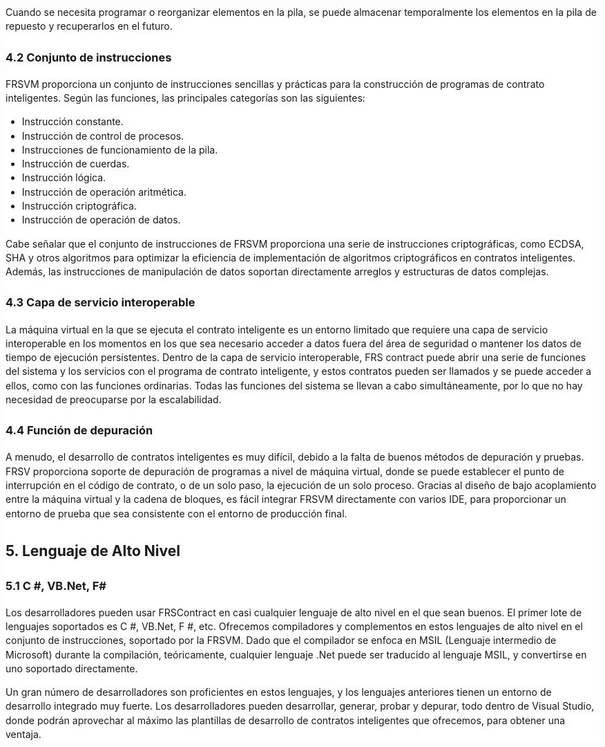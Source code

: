Cuando se necesita programar o reorganizar elementos en la pila, se puede almacenar temporalmente los elementos en la pila de repuesto y recuperarlos en el futuro.

### 4.2 Conjunto de instrucciones

FRSVM proporciona un conjunto de instrucciones sencillas y prácticas para la construcción de programas de contrato inteligentes. Según las funciones, las principales categorías son las siguientes:

* Instrucción constante.
* Instrucción de control de procesos.
* Instrucciones de funcionamiento de la pila.
* Instrucción de cuerdas.
* Instrucción lógica.
* Instrucción de operación aritmética.
* Instrucción criptográfica.
* Instrucción de operación de datos.

Cabe señalar que el conjunto de instrucciones de FRSVM proporciona una serie de instrucciones criptográficas, como ECDSA, SHA y otros algoritmos para optimizar la eficiencia de implementación de algoritmos criptográficos en contratos inteligentes. Además, las instrucciones de manipulación de datos soportan directamente arreglos y estructuras de datos complejas.

### 4.3 Capa de servicio interoperable

La máquina virtual en la que se ejecuta el contrato inteligente es un entorno limitado que requiere una capa de servicio interoperable en los momentos en los que sea necesario acceder a datos fuera del área de seguridad o mantener los datos de tiempo de ejecución persistentes. Dentro de la capa de servicio interoperable, FRS contract puede abrir una serie de funciones del sistema y los servicios con el programa de contrato inteligente, y estos contratos pueden ser llamados y se puede acceder a ellos, como con las funciones ordinarias. Todas las funciones del sistema se llevan a cabo simultáneamente, por lo que no hay necesidad de preocuparse por la escalabilidad.

### 4.4 Función de depuración

A menudo, el desarrollo de contratos inteligentes es muy difícil, debido a la falta de buenos métodos de depuración y pruebas. FRSV proporciona soporte de depuración de programas a nivel de máquina virtual, donde se puede establecer el punto de interrupción en el código de contrato, o de un solo paso, la ejecución de un solo proceso. Gracias al diseño de bajo acoplamiento entre la máquina virtual y la cadena de bloques, es fácil integrar FRSVM directamente con varios IDE, para proporcionar un entorno de prueba que sea consistente con el entorno de producción final.

## 5. Lenguaje de Alto Nivel

### 5.1 C #, VB.Net, F#
Los desarrolladores pueden usar FRSContract en casi cualquier lenguaje de alto nivel en el que sean buenos. El primer lote de lenguajes soportados es C #, VB.Net, F #, etc. Ofrecemos compiladores y complementos en estos lenguajes de alto nivel en el conjunto de instrucciones, soportado por la FRSVM. Dado que el compilador se enfoca en MSIL (Lenguaje intermedio de Microsoft) durante la compilación, teóricamente, cualquier lenguaje .Net puede ser traducido al lenguaje MSIL, y convertirse en uno soportado directamente.

Un gran número de desarrolladores son proficientes en estos lenguajes, y los lenguajes anteriores tienen un entorno de desarrollo integrado muy fuerte. Los desarrolladores pueden desarrollar, generar, probar y depurar, todo dentro de Visual Studio, donde podrán aprovechar al máximo las plantillas de desarrollo de contratos inteligentes que ofrecemos, para obtener una ventaja.

